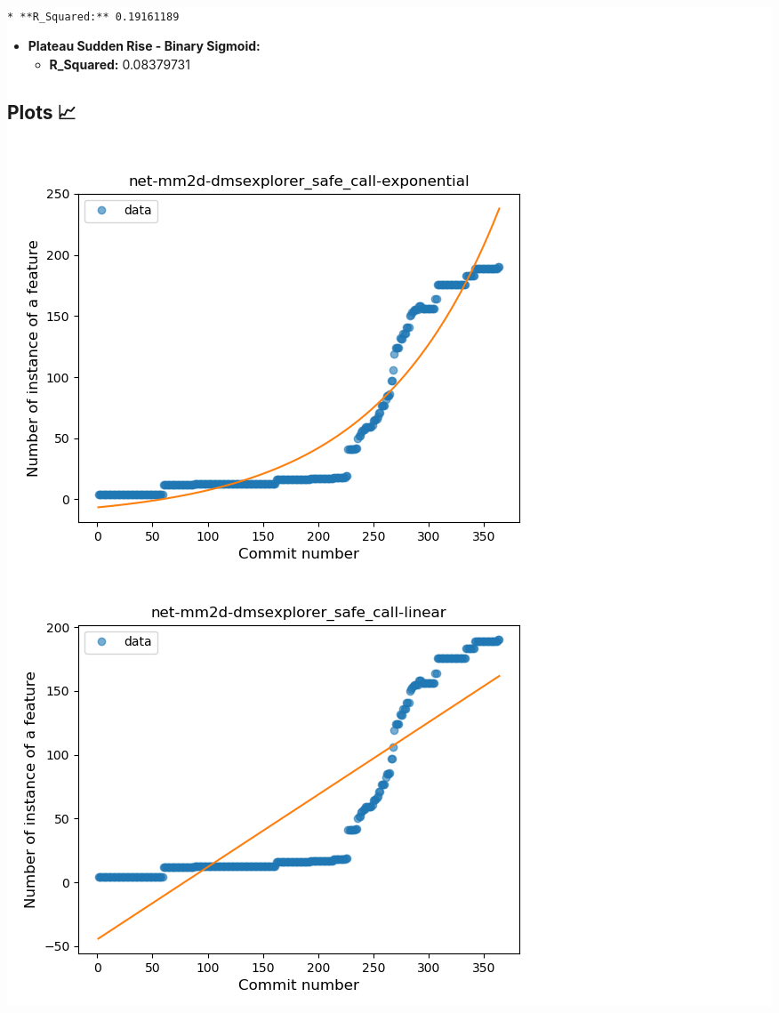     * **R_Squared:** 0.19161189
* **Plateau Sudden Rise - Binary Sigmoid:** ![equation](http://latex.codecogs.com/svg.latex?%5Cfrac%7B-62.0%7D%7B1%20&plus;%20%5Cepsilon%5E%28--60.986466%28x%20-42.443439%29%29%7D%20&plus;%2066.0)
    * **R_Squared:** 0.08379731

**Plots** :chart_with_upwards_trend:
-----

![net-mm2d-dmsexplorer T4](../plots/net-mm2d-dmsexplorer_safe_call_T4.png)
![net-mm2d-dmsexplorer T1](../plots/net-mm2d-dmsexplorer_safe_call_T1.png)